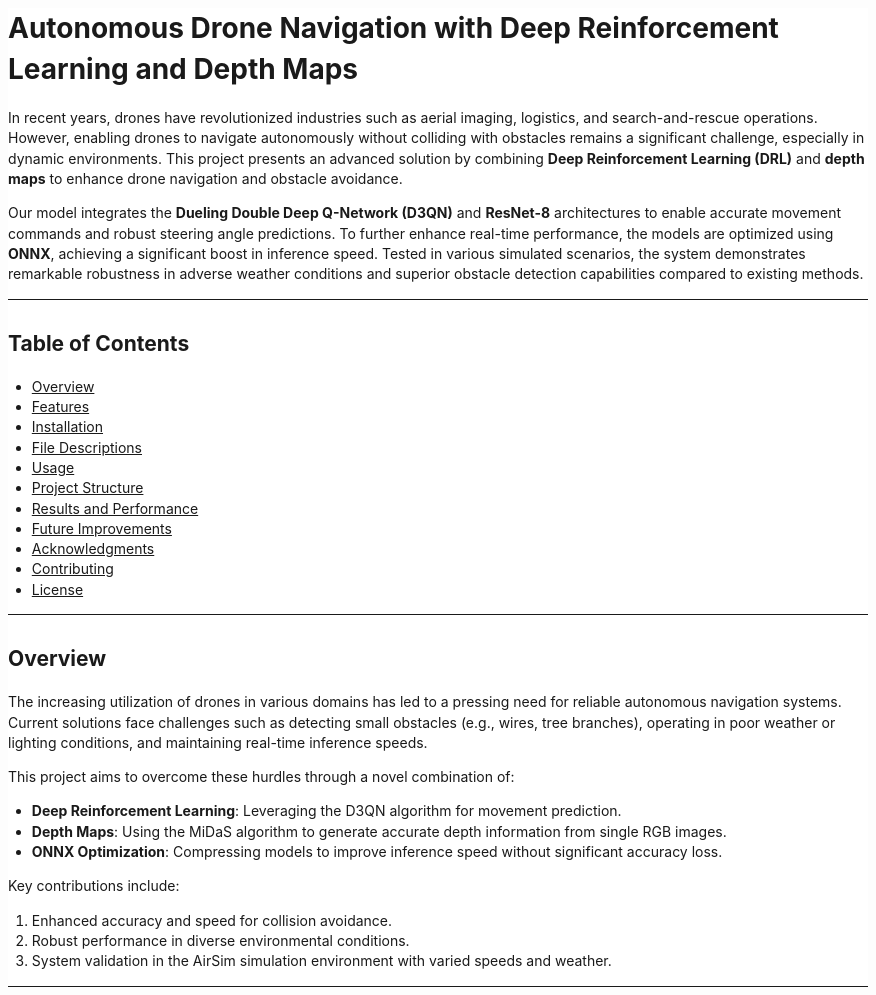 
# Autonomous Drone Navigation with Deep Reinforcement Learning and Depth Maps  

In recent years, drones have revolutionized industries such as aerial imaging, logistics, and search-and-rescue operations. However, enabling drones to navigate autonomously without colliding with obstacles remains a significant challenge, especially in dynamic environments. This project presents an advanced solution by combining **Deep Reinforcement Learning (DRL)** and **depth maps** to enhance drone navigation and obstacle avoidance.  

Our model integrates the **Dueling Double Deep Q-Network (D3QN)** and **ResNet-8** architectures to enable accurate movement commands and robust steering angle predictions. To further enhance real-time performance, the models are optimized using **ONNX**, achieving a significant boost in inference speed. Tested in various simulated scenarios, the system demonstrates remarkable robustness in adverse weather conditions and superior obstacle detection capabilities compared to existing methods.  

---

## Table of Contents  

- [Overview](#overview)  
- [Features](#features)  
- [Installation](#installation)  
- [File Descriptions](#file-descriptions)  
- [Usage](#usage)  
- [Project Structure](#project-structure)  
- [Results and Performance](#results-and-performance)  
- [Future Improvements](#future-improvements)  
- [Acknowledgments](#acknowledgments)  
- [Contributing](#contributing)  
- [License](#license)  

---

## Overview  

The increasing utilization of drones in various domains has led to a pressing need for reliable autonomous navigation systems. Current solutions face challenges such as detecting small obstacles (e.g., wires, tree branches), operating in poor weather or lighting conditions, and maintaining real-time inference speeds.  

This project aims to overcome these hurdles through a novel combination of:  
- **Deep Reinforcement Learning**: Leveraging the D3QN algorithm for movement prediction.  
- **Depth Maps**: Using the MiDaS algorithm to generate accurate depth information from single RGB images.  
- **ONNX Optimization**: Compressing models to improve inference speed without significant accuracy loss.  

Key contributions include:  
1. Enhanced accuracy and speed for collision avoidance.  
2. Robust performance in diverse environmental conditions.  
3. System validation in the AirSim simulation environment with varied speeds and weather.  

---